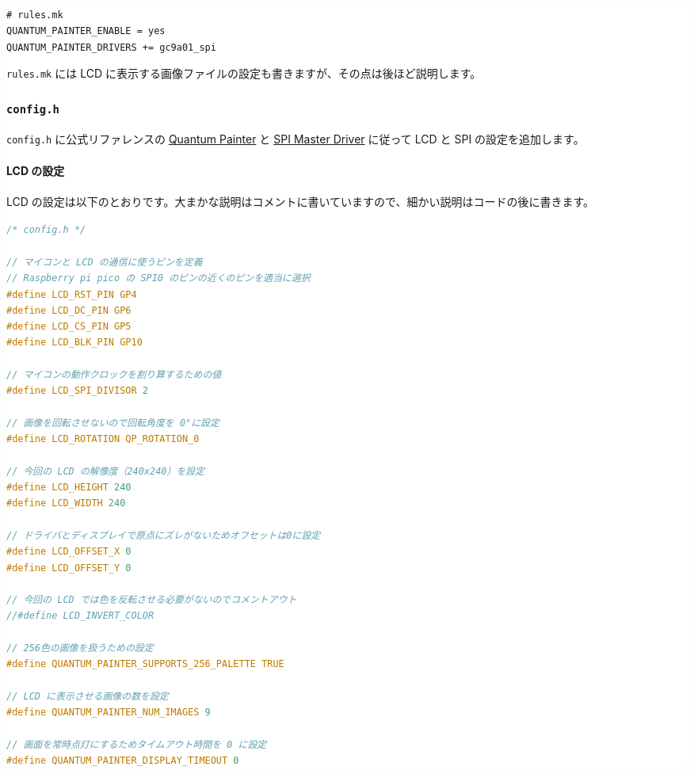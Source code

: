 ```make
# rules.mk
QUANTUM_PAINTER_ENABLE = yes
QUANTUM_PAINTER_DRIVERS += gc9a01_spi
```

`rules.mk` には LCD に表示する画像ファイルの設定も書きますが、その点は後ほど説明します。

### `config.h` 

`config.h` に公式リファレンスの [Quantum Painter](https://docs.qmk.fm/quantum_painter) と [SPI Master Driver](https://docs.qmk.fm/drivers/spi#chibiosarm-configuration) に従って LCD と SPI の設定を追加します。

#### LCD の設定

LCD の設定は以下のとおりです。大まかな説明はコメントに書いていますので、細かい説明はコードの後に書きます。

```c
/* config.h */

// マイコンと LCD の通信に使うピンを定義
// Raspberry pi pico の SPI0 のピンの近くのピンを適当に選択
#define LCD_RST_PIN GP4
#define LCD_DC_PIN GP6
#define LCD_CS_PIN GP5
#define LCD_BLK_PIN GP10

// マイコンの動作クロックを割り算するための値
#define LCD_SPI_DIVISOR 2

// 画像を回転させないので回転角度を 0°に設定
#define LCD_ROTATION QP_ROTATION_0

// 今回の LCD の解像度（240x240）を設定
#define LCD_HEIGHT 240
#define LCD_WIDTH 240

// ドライバとディスプレイで原点にズレがないためオフセットは0に設定
#define LCD_OFFSET_X 0
#define LCD_OFFSET_Y 0

// 今回の LCD では色を反転させる必要がないのでコメントアウト
//#define LCD_INVERT_COLOR

// 256色の画像を扱うための設定
#define QUANTUM_PAINTER_SUPPORTS_256_PALETTE TRUE

// LCD に表示させる画像の数を設定
#define QUANTUM_PAINTER_NUM_IMAGES 9

// 画面を常時点灯にするためタイムアウト時間を 0 に設定
#define QUANTUM_PAINTER_DISPLAY_TIMEOUT 0
```
